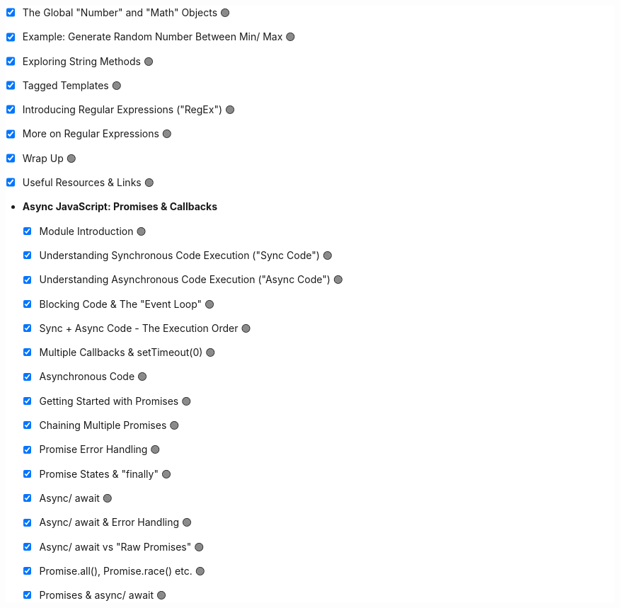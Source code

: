   - [x] The Global &quot;Number&quot; and &quot;Math&quot; Objects :green_circle:


  - [x] Example: Generate Random Number Between Min&#x2F; Max :green_circle:


  - [x] Exploring String Methods :green_circle:


  - [x] Tagged Templates :green_circle:


  - [x] Introducing Regular Expressions (&quot;RegEx&quot;) :green_circle:


  - [x] More on Regular Expressions :green_circle:


  - [x] Wrap Up :green_circle:


  - [x] Useful Resources &amp; Links :green_circle:
* **Async JavaScript: Promises &amp; Callbacks**




  - [x] Module Introduction :green_circle:


  - [x] Understanding Synchronous Code Execution (&quot;Sync Code&quot;) :green_circle:


  - [x] Understanding Asynchronous Code Execution (&quot;Async Code&quot;) :green_circle:


  - [x] Blocking Code &amp; The &quot;Event Loop&quot; :green_circle:


  - [x] Sync + Async Code - The Execution Order :green_circle:


  - [x] Multiple Callbacks &amp; setTimeout(0) :green_circle:


  - [x] Asynchronous Code :green_circle:


  - [x] Getting Started with Promises :green_circle:


  - [x] Chaining Multiple Promises :green_circle:


  - [x] Promise Error Handling :green_circle:


  - [x] Promise States &amp; &quot;finally&quot; :green_circle:


  - [x] Async&#x2F; await :green_circle:


  - [x] Async&#x2F; await &amp; Error Handling :green_circle:


  - [x] Async&#x2F; await vs &quot;Raw Promises&quot; :green_circle:


  - [x] Promise.all(), Promise.race() etc. :green_circle:


  - [x] Promises &amp; async&#x2F; await :green_circle:

